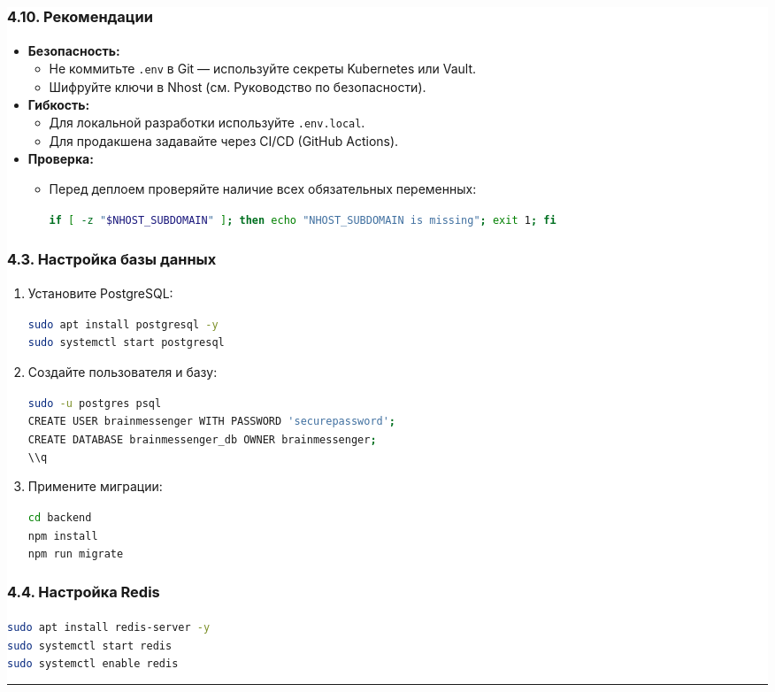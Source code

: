 ### 4.10. Рекомендации

- **Безопасность:**
    - Не коммитьте `.env` в Git — используйте секреты Kubernetes или Vault.
    - Шифруйте ключи в Nhost (см. Руководство по безопасности).
- **Гибкость:**
    - Для локальной разработки используйте `.env.local`.
    - Для продакшена задавайте через CI/CD (GitHub Actions).
- **Проверка:**
    - Перед деплоем проверяйте наличие всех обязательных переменных:
        
        ```bash
        if [ -z "$NHOST_SUBDOMAIN" ]; then echo "NHOST_SUBDOMAIN is missing"; exit 1; fi
        
        ```
        

### 4.3. Настройка базы данных

1. Установите PostgreSQL:
    
    ```bash
    sudo apt install postgresql -y
    sudo systemctl start postgresql
    
    ```
    
2. Создайте пользователя и базу:
    
    ```bash
    sudo -u postgres psql
    CREATE USER brainmessenger WITH PASSWORD 'securepassword';
    CREATE DATABASE brainmessenger_db OWNER brainmessenger;
    \\q
    
    ```
    
3. Примените миграции:
    
    ```bash
    cd backend
    npm install
    npm run migrate
    
    ```
    

### 4.4. Настройка Redis

```bash
sudo apt install redis-server -y
sudo systemctl start redis
sudo systemctl enable redis

```

---
